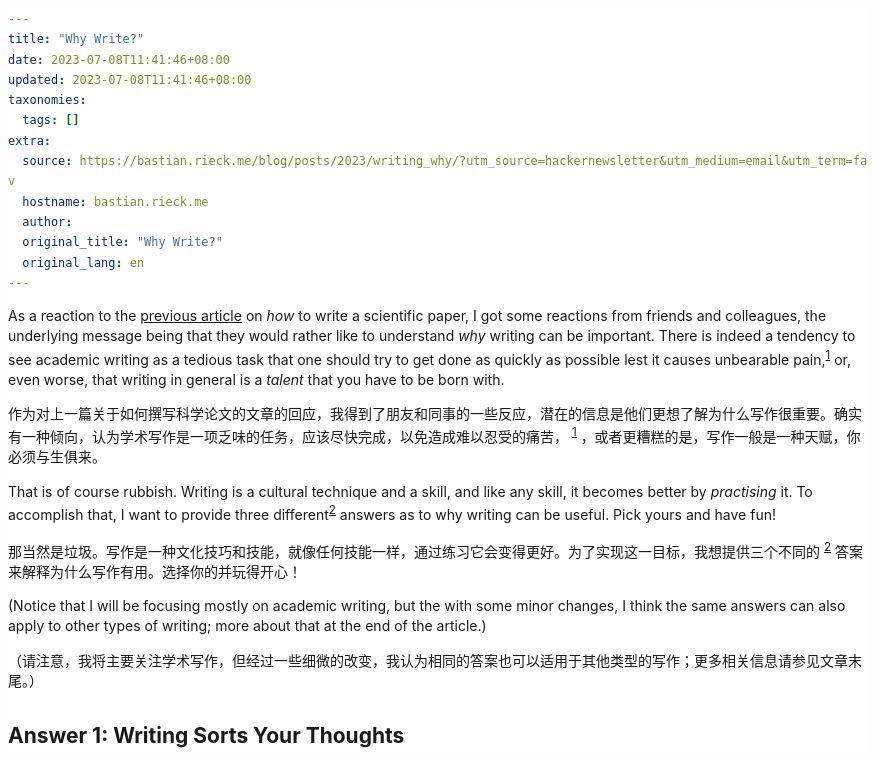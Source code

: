 ```yaml
---
title: "Why Write?"
date: 2023-07-08T11:41:46+08:00
updated: 2023-07-08T11:41:46+08:00
taxonomies:
  tags: []
extra:
  source: https://bastian.rieck.me/blog/posts/2023/writing_why/?utm_source=hackernewsletter&utm_medium=email&utm_term=fav
  hostname: bastian.rieck.me
  author: 
  original_title: "Why Write?"
  original_lang: en
---
```


As a reaction to the [previous article](http://bastian.rieck.me/blog/posts/2023/writing/) on _how_ to write a scientific paper, I got some reactions from friends and colleagues, the underlying message being that they would rather like to understand _why_ writing can be important. There is indeed a tendency to see academic writing as a tedious task that one should try to get done as quickly as possible lest it causes unbearable pain,<sup id="fnref:1" data-immersive-translate-effect="1" data-immersive_translate_walked="347839f3-3d65-4a48-b1ce-9e6a5bbd3bf2"><a href="https://bastian.rieck.me/blog/posts/2023/writing_why/?utm_source=hackernewsletter&amp;utm_medium=email&amp;utm_term=fav#fn:1" role="doc-noteref">1</a></sup> or, even worse, that writing in general is a _talent_ that you have to be born with.  

作为对上一篇关于如何撰写科学论文的文章的回应，我得到了朋友和同事的一些反应，潜在的信息是他们更想了解为什么写作很重要。确实有一种倾向，认为学术写作是一项乏味的任务，应该尽快完成，以免造成难以忍受的痛苦， <sup id="fnref:1" data-immersive-translate-effect="1" data-immersive_translate_walked="347839f3-3d65-4a48-b1ce-9e6a5bbd3bf2"><a href="https://bastian.rieck.me/blog/posts/2023/writing_why/?utm_source=hackernewsletter&amp;utm_medium=email&amp;utm_term=fav#fn:1" role="doc-noteref">1</a></sup> ，或者更糟糕的是，写作一般是一种天赋，你必须与生俱来。

That is of course rubbish. Writing is a cultural technique and a skill, and like any skill, it becomes better by _practising_ it. To accomplish that, I want to provide three different<sup id="fnref:2" data-immersive-translate-effect="1" data-immersive_translate_walked="347839f3-3d65-4a48-b1ce-9e6a5bbd3bf2"><a href="https://bastian.rieck.me/blog/posts/2023/writing_why/?utm_source=hackernewsletter&amp;utm_medium=email&amp;utm_term=fav#fn:2" role="doc-noteref">2</a></sup> answers as to why writing can be useful. Pick yours and have fun!  

那当然是垃圾。写作是一种文化技巧和技能，就像任何技能一样，通过练习它会变得更好。为了实现这一目标，我想提供三个不同的 <sup id="fnref:2" data-immersive-translate-effect="1" data-immersive_translate_walked="347839f3-3d65-4a48-b1ce-9e6a5bbd3bf2"><a href="https://bastian.rieck.me/blog/posts/2023/writing_why/?utm_source=hackernewsletter&amp;utm_medium=email&amp;utm_term=fav#fn:2" role="doc-noteref">2</a></sup> 答案来解释为什么写作有用。选择你的并玩得开心！

(Notice that I will be focusing mostly on academic writing, but the with some minor changes, I think the same answers can also apply to other types of writing; more about that at the end of the article.)  

（请注意，我将主要关注学术写作，但经过一些细微的改变，我认为相同的答案也可以适用于其他类型的写作；更多相关信息请参见文章末尾。）

## Answer 1: Writing Sorts Your Thoughts  
